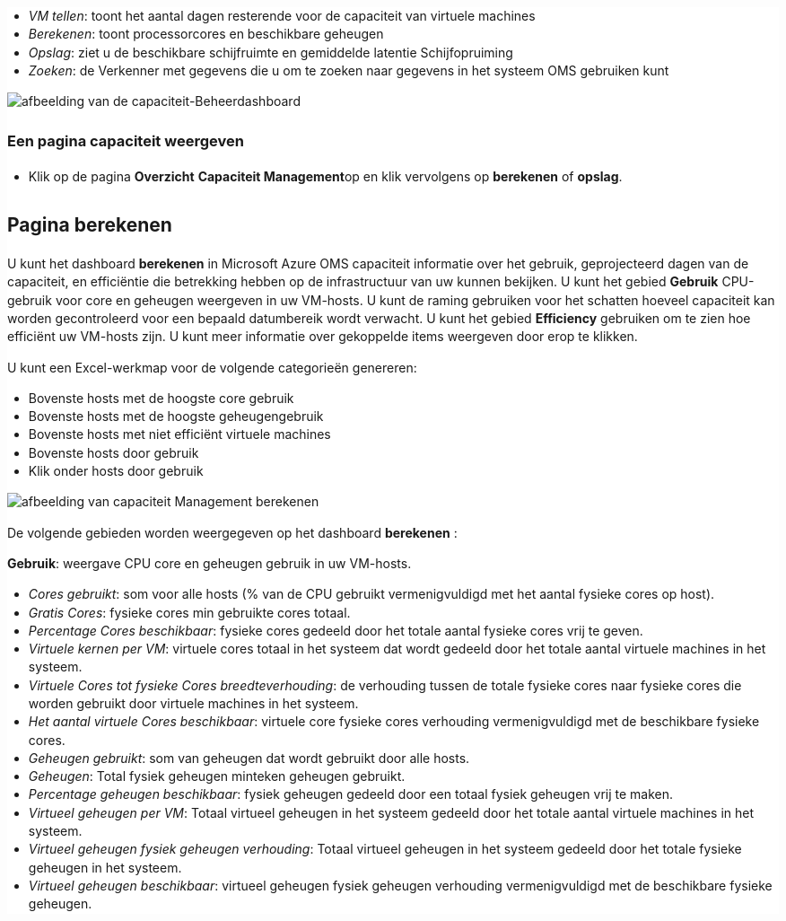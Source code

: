 - *VM tellen*: toont het aantal dagen resterende voor de capaciteit van virtuele machines
- *Berekenen*: toont processorcores en beschikbare geheugen
- *Opslag*: ziet u de beschikbare schijfruimte en gemiddelde latentie Schijfopruiming
- *Zoeken*: de Verkenner met gegevens die u om te zoeken naar gegevens in het systeem OMS gebruiken kunt

![afbeelding van de capaciteit-Beheerdashboard](./media/log-analytics-capacity/oms-capacity02.png)


### <a name="to-view-a-capacity-page"></a>Een pagina capaciteit weergeven

- Klik op de pagina **Overzicht** **Capaciteit Management**op en klik vervolgens op **berekenen** of **opslag**.

## <a name="compute-page"></a>Pagina berekenen

U kunt het dashboard **berekenen** in Microsoft Azure OMS capaciteit informatie over het gebruik, geprojecteerd dagen van de capaciteit, en efficiëntie die betrekking hebben op de infrastructuur van uw kunnen bekijken. U kunt het gebied **Gebruik** CPU-gebruik voor core en geheugen weergeven in uw VM-hosts. U kunt de raming gebruiken voor het schatten hoeveel capaciteit kan worden gecontroleerd voor een bepaald datumbereik wordt verwacht. U kunt het gebied **Efficiency** gebruiken om te zien hoe efficiënt uw VM-hosts zijn. U kunt meer informatie over gekoppelde items weergeven door erop te klikken.

U kunt een Excel-werkmap voor de volgende categorieën genereren:

- Bovenste hosts met de hoogste core gebruik
- Bovenste hosts met de hoogste geheugengebruik
- Bovenste hosts met niet efficiënt virtuele machines
- Bovenste hosts door gebruik
- Klik onder hosts door gebruik

![afbeelding van capaciteit Management berekenen](./media/log-analytics-capacity/oms-capacity03.png)


De volgende gebieden worden weergegeven op het dashboard **berekenen** :

**Gebruik**: weergave CPU core en geheugen gebruik in uw VM-hosts.

- *Cores gebruikt*: som voor alle hosts (% van de CPU gebruikt vermenigvuldigd met het aantal fysieke cores op host).
- *Gratis Cores*: fysieke cores min gebruikte cores totaal.
- *Percentage Cores beschikbaar*: fysieke cores gedeeld door het totale aantal fysieke cores vrij te geven.
- *Virtuele kernen per VM*: virtuele cores totaal in het systeem dat wordt gedeeld door het totale aantal virtuele machines in het systeem.
- *Virtuele Cores tot fysieke Cores breedteverhouding*: de verhouding tussen de totale fysieke cores naar fysieke cores die worden gebruikt door virtuele machines in het systeem.
- *Het aantal virtuele Cores beschikbaar*: virtuele core fysieke cores verhouding vermenigvuldigd met de beschikbare fysieke cores.
- *Geheugen gebruikt*: som van geheugen dat wordt gebruikt door alle hosts.
- *Geheugen*: Total fysiek geheugen minteken geheugen gebruikt.
- *Percentage geheugen beschikbaar*: fysiek geheugen gedeeld door een totaal fysiek geheugen vrij te maken.
- *Virtueel geheugen per VM*: Totaal virtueel geheugen in het systeem gedeeld door het totale aantal virtuele machines in het systeem.
- *Virtueel geheugen fysiek geheugen verhouding*: Totaal virtueel geheugen in het systeem gedeeld door het totale fysieke geheugen in het systeem.
- *Virtueel geheugen beschikbaar*: virtueel geheugen fysiek geheugen verhouding vermenigvuldigd met de beschikbare fysieke geheugen.
